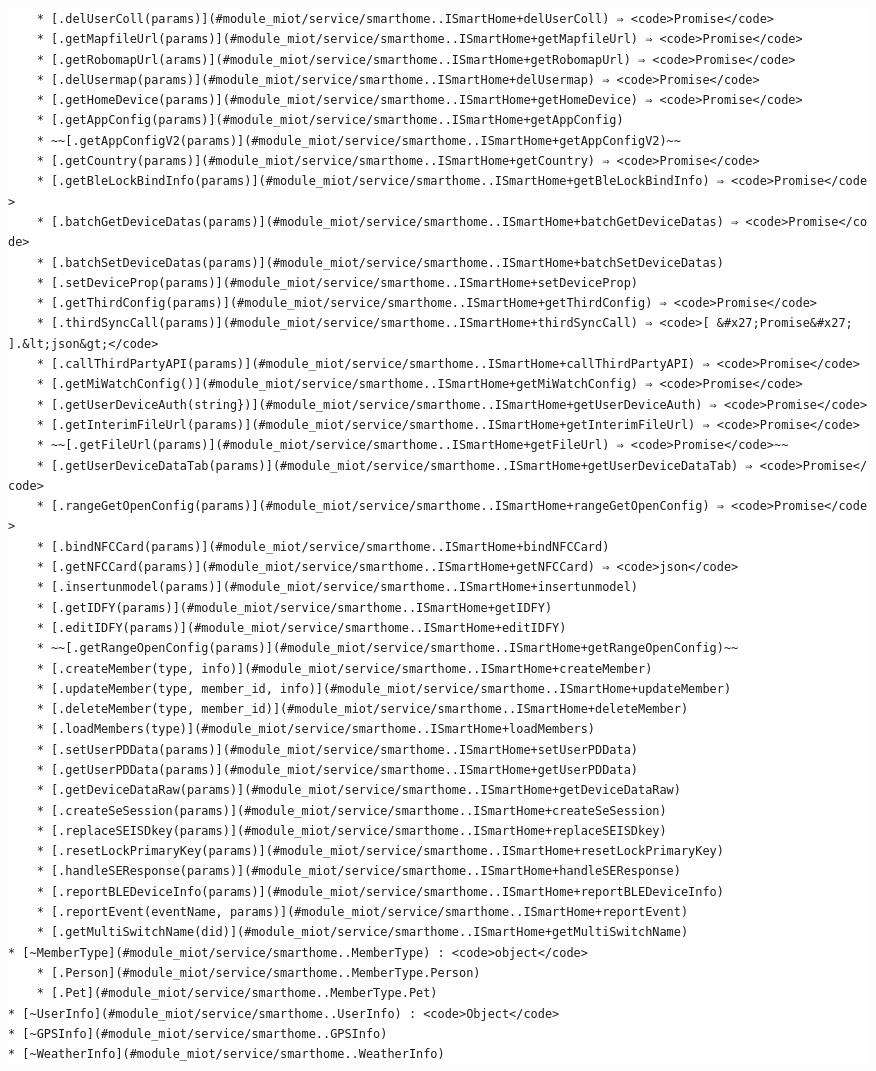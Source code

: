         * [.delUserColl(params)](#module_miot/service/smarthome..ISmartHome+delUserColl) ⇒ <code>Promise</code>
        * [.getMapfileUrl(params)](#module_miot/service/smarthome..ISmartHome+getMapfileUrl) ⇒ <code>Promise</code>
        * [.getRobomapUrl(arams)](#module_miot/service/smarthome..ISmartHome+getRobomapUrl) ⇒ <code>Promise</code>
        * [.delUsermap(params)](#module_miot/service/smarthome..ISmartHome+delUsermap) ⇒ <code>Promise</code>
        * [.getHomeDevice(params)](#module_miot/service/smarthome..ISmartHome+getHomeDevice) ⇒ <code>Promise</code>
        * [.getAppConfig(params)](#module_miot/service/smarthome..ISmartHome+getAppConfig)
        * ~~[.getAppConfigV2(params)](#module_miot/service/smarthome..ISmartHome+getAppConfigV2)~~
        * [.getCountry(params)](#module_miot/service/smarthome..ISmartHome+getCountry) ⇒ <code>Promise</code>
        * [.getBleLockBindInfo(params)](#module_miot/service/smarthome..ISmartHome+getBleLockBindInfo) ⇒ <code>Promise</code>
        * [.batchGetDeviceDatas(params)](#module_miot/service/smarthome..ISmartHome+batchGetDeviceDatas) ⇒ <code>Promise</code>
        * [.batchSetDeviceDatas(params)](#module_miot/service/smarthome..ISmartHome+batchSetDeviceDatas)
        * [.setDeviceProp(params)](#module_miot/service/smarthome..ISmartHome+setDeviceProp)
        * [.getThirdConfig(params)](#module_miot/service/smarthome..ISmartHome+getThirdConfig) ⇒ <code>Promise</code>
        * [.thirdSyncCall(params)](#module_miot/service/smarthome..ISmartHome+thirdSyncCall) ⇒ <code>[ &#x27;Promise&#x27; ].&lt;json&gt;</code>
        * [.callThirdPartyAPI(params)](#module_miot/service/smarthome..ISmartHome+callThirdPartyAPI) ⇒ <code>Promise</code>
        * [.getMiWatchConfig()](#module_miot/service/smarthome..ISmartHome+getMiWatchConfig) ⇒ <code>Promise</code>
        * [.getUserDeviceAuth(string})](#module_miot/service/smarthome..ISmartHome+getUserDeviceAuth) ⇒ <code>Promise</code>
        * [.getInterimFileUrl(params)](#module_miot/service/smarthome..ISmartHome+getInterimFileUrl) ⇒ <code>Promise</code>
        * ~~[.getFileUrl(params)](#module_miot/service/smarthome..ISmartHome+getFileUrl) ⇒ <code>Promise</code>~~
        * [.getUserDeviceDataTab(params)](#module_miot/service/smarthome..ISmartHome+getUserDeviceDataTab) ⇒ <code>Promise</code>
        * [.rangeGetOpenConfig(params)](#module_miot/service/smarthome..ISmartHome+rangeGetOpenConfig) ⇒ <code>Promise</code>
        * [.bindNFCCard(params)](#module_miot/service/smarthome..ISmartHome+bindNFCCard)
        * [.getNFCCard(params)](#module_miot/service/smarthome..ISmartHome+getNFCCard) ⇒ <code>json</code>
        * [.insertunmodel(params)](#module_miot/service/smarthome..ISmartHome+insertunmodel)
        * [.getIDFY(params)](#module_miot/service/smarthome..ISmartHome+getIDFY)
        * [.editIDFY(params)](#module_miot/service/smarthome..ISmartHome+editIDFY)
        * ~~[.getRangeOpenConfig(params)](#module_miot/service/smarthome..ISmartHome+getRangeOpenConfig)~~
        * [.createMember(type, info)](#module_miot/service/smarthome..ISmartHome+createMember)
        * [.updateMember(type, member_id, info)](#module_miot/service/smarthome..ISmartHome+updateMember)
        * [.deleteMember(type, member_id)](#module_miot/service/smarthome..ISmartHome+deleteMember)
        * [.loadMembers(type)](#module_miot/service/smarthome..ISmartHome+loadMembers)
        * [.setUserPDData(params)](#module_miot/service/smarthome..ISmartHome+setUserPDData)
        * [.getUserPDData(params)](#module_miot/service/smarthome..ISmartHome+getUserPDData)
        * [.getDeviceDataRaw(params)](#module_miot/service/smarthome..ISmartHome+getDeviceDataRaw)
        * [.createSeSession(params)](#module_miot/service/smarthome..ISmartHome+createSeSession)
        * [.replaceSEISDkey(params)](#module_miot/service/smarthome..ISmartHome+replaceSEISDkey)
        * [.resetLockPrimaryKey(params)](#module_miot/service/smarthome..ISmartHome+resetLockPrimaryKey)
        * [.handleSEResponse(params)](#module_miot/service/smarthome..ISmartHome+handleSEResponse)
        * [.reportBLEDeviceInfo(params)](#module_miot/service/smarthome..ISmartHome+reportBLEDeviceInfo)
        * [.reportEvent(eventName, params)](#module_miot/service/smarthome..ISmartHome+reportEvent)
        * [.getMultiSwitchName(did)](#module_miot/service/smarthome..ISmartHome+getMultiSwitchName)
    * [~MemberType](#module_miot/service/smarthome..MemberType) : <code>object</code>
        * [.Person](#module_miot/service/smarthome..MemberType.Person)
        * [.Pet](#module_miot/service/smarthome..MemberType.Pet)
    * [~UserInfo](#module_miot/service/smarthome..UserInfo) : <code>Object</code>
    * [~GPSInfo](#module_miot/service/smarthome..GPSInfo)
    * [~WeatherInfo](#module_miot/service/smarthome..WeatherInfo)